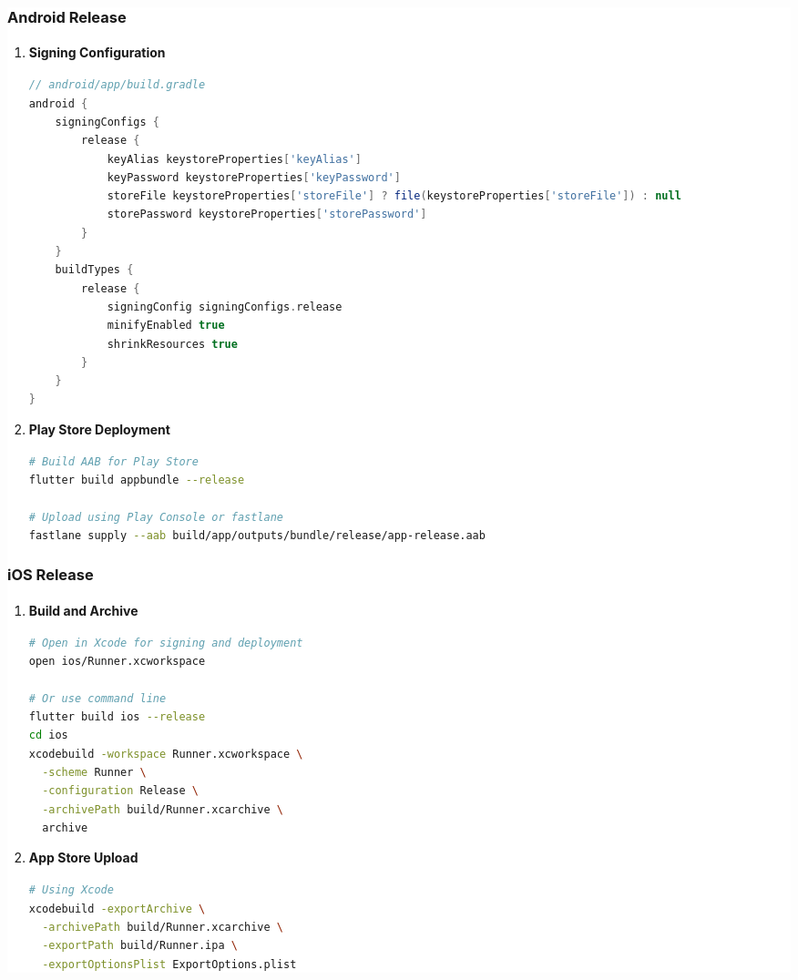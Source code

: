 ### Android Release

1. **Signing Configuration**
   ```gradle
   // android/app/build.gradle
   android {
       signingConfigs {
           release {
               keyAlias keystoreProperties['keyAlias']
               keyPassword keystoreProperties['keyPassword']
               storeFile keystoreProperties['storeFile'] ? file(keystoreProperties['storeFile']) : null
               storePassword keystoreProperties['storePassword']
           }
       }
       buildTypes {
           release {
               signingConfig signingConfigs.release
               minifyEnabled true
               shrinkResources true
           }
       }
   }
   ```

2. **Play Store Deployment**
   ```bash
   # Build AAB for Play Store
   flutter build appbundle --release

   # Upload using Play Console or fastlane
   fastlane supply --aab build/app/outputs/bundle/release/app-release.aab
   ```

### iOS Release

1. **Build and Archive**
   ```bash
   # Open in Xcode for signing and deployment
   open ios/Runner.xcworkspace

   # Or use command line
   flutter build ios --release
   cd ios
   xcodebuild -workspace Runner.xcworkspace \
     -scheme Runner \
     -configuration Release \
     -archivePath build/Runner.xcarchive \
     archive
   ```

2. **App Store Upload**
   ```bash
   # Using Xcode
   xcodebuild -exportArchive \
     -archivePath build/Runner.xcarchive \
     -exportPath build/Runner.ipa \
     -exportOptionsPlist ExportOptions.plist
   ```
